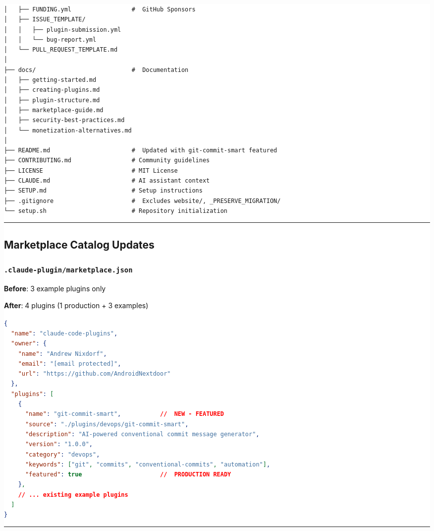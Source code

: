 ```
│   ├── FUNDING.yml                 #  GitHub Sponsors
│   ├── ISSUE_TEMPLATE/
│   │   ├── plugin-submission.yml
│   │   └── bug-report.yml
│   └── PULL_REQUEST_TEMPLATE.md
│
├── docs/                           #  Documentation
│   ├── getting-started.md
│   ├── creating-plugins.md
│   ├── plugin-structure.md
│   ├── marketplace-guide.md
│   ├── security-best-practices.md
│   └── monetization-alternatives.md
│
├── README.md                       #  Updated with git-commit-smart featured
├── CONTRIBUTING.md                 # Community guidelines
├── LICENSE                         # MIT License
├── CLAUDE.md                       # AI assistant context
├── SETUP.md                        # Setup instructions
├── .gitignore                      #  Excludes website/, _PRESERVE_MIGRATION/
└── setup.sh                        # Repository initialization
```

---

##  Marketplace Catalog Updates

### `.claude-plugin/marketplace.json`

**Before**: 3 example plugins only

**After**: 4 plugins (1 production + 3 examples)

```json
{
  "name": "claude-code-plugins",
  "owner": {
    "name": "Andrew Nixdorf",
    "email": "[email protected]",
    "url": "https://github.com/AndroidNextdoor"
  },
  "plugins": [
    {
      "name": "git-commit-smart",           //  NEW - FEATURED
      "source": "./plugins/devops/git-commit-smart",
      "description": "AI-powered conventional commit message generator",
      "version": "1.0.0",
      "category": "devops",
      "keywords": ["git", "commits", "conventional-commits", "automation"],
      "featured": true                      //  PRODUCTION READY
    },
    // ... existing example plugins
  ]
}
```

---